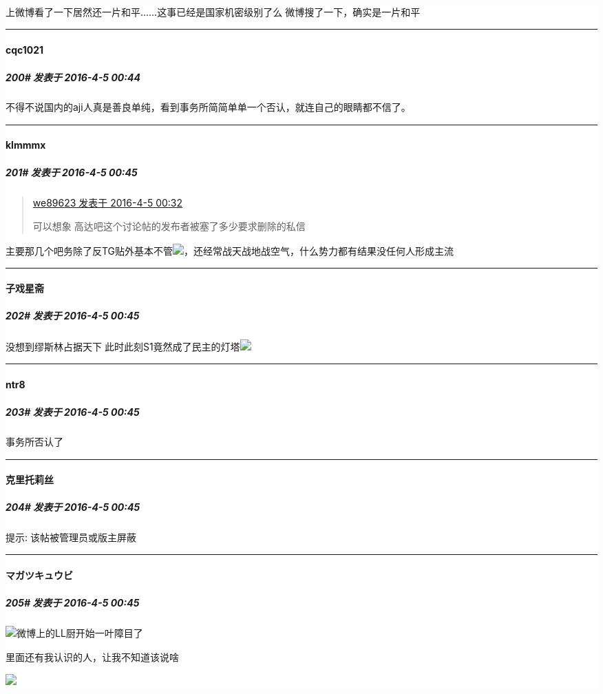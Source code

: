 上微博看了一下居然还一片和平……这事已经是国家机密级别了么</blockquote>
微博搜了一下，确实是一片和平

*****

####  cqc1021  
##### 200#       发表于 2016-4-5 00:44

不得不说国内的aji人真是善良单纯，看到事务所简简单单一个否认，就连自己的眼睛都不信了。


*****

####  klmmmx  
##### 201#       发表于 2016-4-5 00:45

<blockquote><a href="httphttps://bbs.saraba1st.com/2b/forum.php?mod=redirect&amp;goto=findpost&amp;pid=32044005&amp;ptid=1247722" target="_blank">we89623 发表于 2016-4-5 00:32</a>

可以想象 高达吧这个讨论帖的发布者被塞了多少要求删除的私信</blockquote>
主要那几个吧务除了反TG贴外基本不管<img src="https://static.saraba1st.com/image/smiley/face/171.gif" referrerpolicy="no-referrer">，还经常战天战地战空气，什么势力都有结果没任何人形成主流

*****

####  子戏星斋  
##### 202#       发表于 2016-4-5 00:45

没想到缪斯林占据天下 此时此刻S1竟然成了民主的灯塔<img src="https://static.saraba1st.com/image/smiley/face/34.gif" referrerpolicy="no-referrer">

*****

####  ntr8  
##### 203#       发表于 2016-4-5 00:45

事务所否认了

*****

####  克里托莉丝  
##### 204#       发表于 2016-4-5 00:45

提示: 该帖被管理员或版主屏蔽

*****

####  マガツキュウビ  
##### 205#       发表于 2016-4-5 00:45

<img src="https://static.saraba1st.com/image/smiley/face/149.gif" referrerpolicy="no-referrer">微博上的LL厨开始一叶障目了

里面还有我认识的人，让我不知道该说啥

<img src="http://img.saraba1st.com/forum/201604/05/004539ls2ys547jbbyd22f.png" referrerpolicy="no-referrer">
